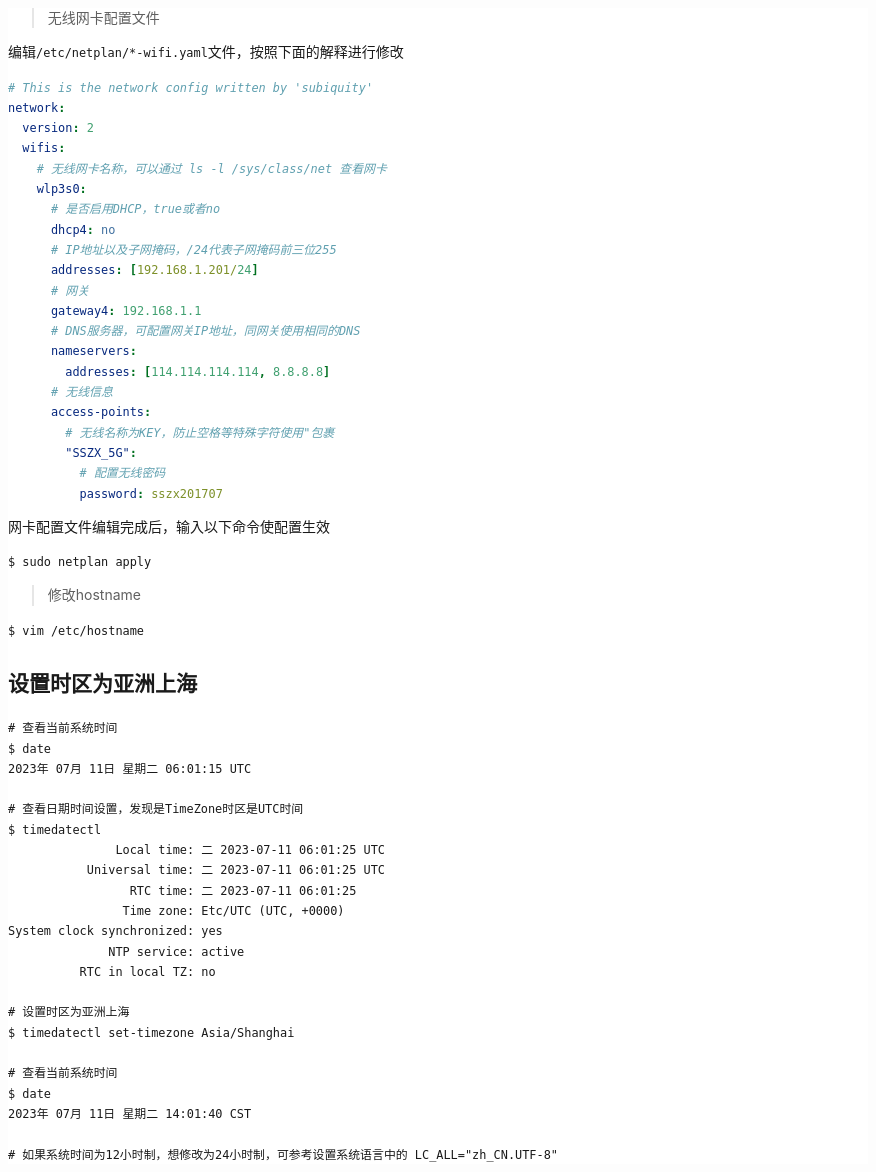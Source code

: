 > 无线网卡配置文件

编辑`/etc/netplan/*-wifi.yaml`文件，按照下面的解释进行修改

```yaml
# This is the network config written by 'subiquity'
network:
  version: 2
  wifis:
    # 无线网卡名称，可以通过 ls -l /sys/class/net 查看网卡
    wlp3s0:
      # 是否启用DHCP，true或者no
      dhcp4: no
      # IP地址以及子网掩码，/24代表子网掩码前三位255
      addresses: [192.168.1.201/24]
      # 网关
      gateway4: 192.168.1.1
      # DNS服务器，可配置网关IP地址，同网关使用相同的DNS
      nameservers:
        addresses: [114.114.114.114, 8.8.8.8]
      # 无线信息
      access-points:
        # 无线名称为KEY，防止空格等特殊字符使用"包裹
        "SSZX_5G":
          # 配置无线密码
          password: sszx201707
```

网卡配置文件编辑完成后，输入以下命令使配置生效

```shell
$ sudo netplan apply
```



> 修改hostname

```shell
$ vim /etc/hostname
```




## 设置时区为亚洲上海

```shell
# 查看当前系统时间
$ date
2023年 07月 11日 星期二 06:01:15 UTC

# 查看日期时间设置，发现是TimeZone时区是UTC时间
$ timedatectl
               Local time: 二 2023-07-11 06:01:25 UTC
           Universal time: 二 2023-07-11 06:01:25 UTC
                 RTC time: 二 2023-07-11 06:01:25
                Time zone: Etc/UTC (UTC, +0000)
System clock synchronized: yes
              NTP service: active
          RTC in local TZ: no

# 设置时区为亚洲上海
$ timedatectl set-timezone Asia/Shanghai

# 查看当前系统时间
$ date
2023年 07月 11日 星期二 14:01:40 CST

# 如果系统时间为12小时制，想修改为24小时制，可参考设置系统语言中的 LC_ALL="zh_CN.UTF-8"
```